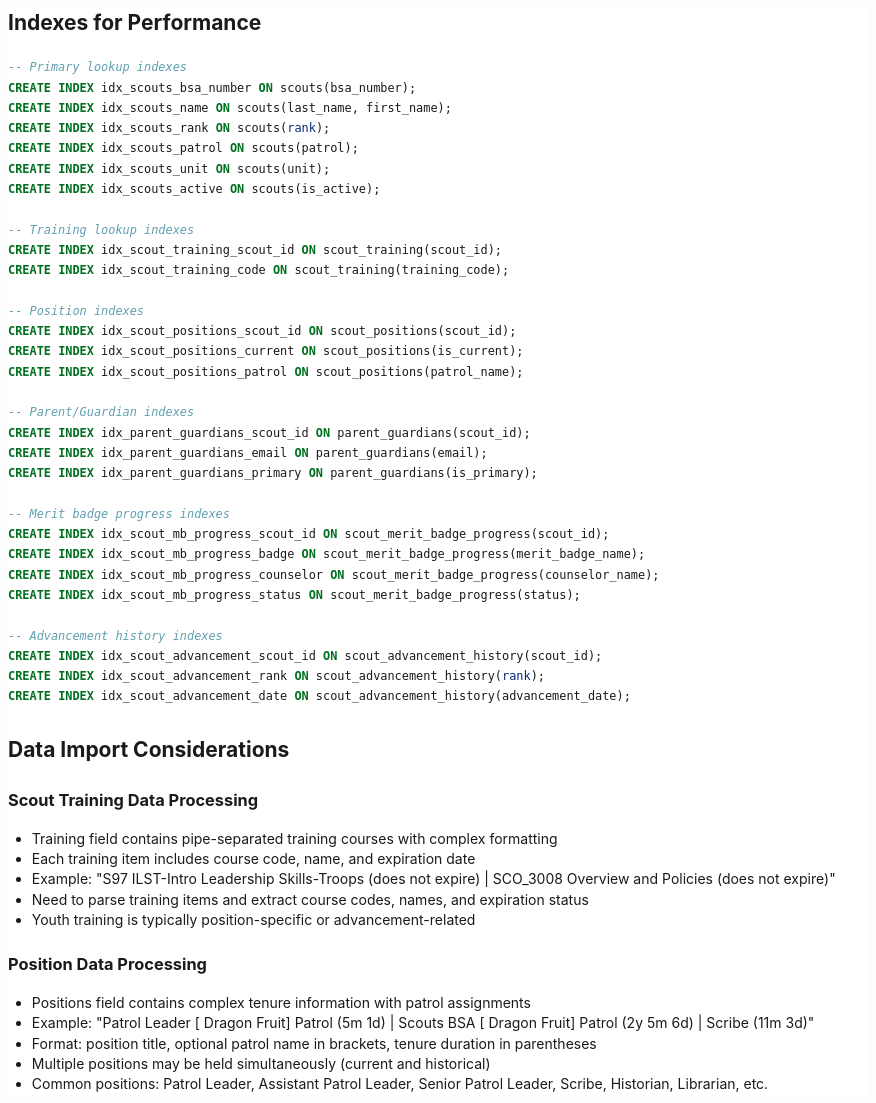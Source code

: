 ## Indexes for Performance

```sql
-- Primary lookup indexes
CREATE INDEX idx_scouts_bsa_number ON scouts(bsa_number);
CREATE INDEX idx_scouts_name ON scouts(last_name, first_name);
CREATE INDEX idx_scouts_rank ON scouts(rank);
CREATE INDEX idx_scouts_patrol ON scouts(patrol);
CREATE INDEX idx_scouts_unit ON scouts(unit);
CREATE INDEX idx_scouts_active ON scouts(is_active);

-- Training lookup indexes
CREATE INDEX idx_scout_training_scout_id ON scout_training(scout_id);
CREATE INDEX idx_scout_training_code ON scout_training(training_code);

-- Position indexes
CREATE INDEX idx_scout_positions_scout_id ON scout_positions(scout_id);
CREATE INDEX idx_scout_positions_current ON scout_positions(is_current);
CREATE INDEX idx_scout_positions_patrol ON scout_positions(patrol_name);

-- Parent/Guardian indexes
CREATE INDEX idx_parent_guardians_scout_id ON parent_guardians(scout_id);
CREATE INDEX idx_parent_guardians_email ON parent_guardians(email);
CREATE INDEX idx_parent_guardians_primary ON parent_guardians(is_primary);

-- Merit badge progress indexes
CREATE INDEX idx_scout_mb_progress_scout_id ON scout_merit_badge_progress(scout_id);
CREATE INDEX idx_scout_mb_progress_badge ON scout_merit_badge_progress(merit_badge_name);
CREATE INDEX idx_scout_mb_progress_counselor ON scout_merit_badge_progress(counselor_name);
CREATE INDEX idx_scout_mb_progress_status ON scout_merit_badge_progress(status);

-- Advancement history indexes
CREATE INDEX idx_scout_advancement_scout_id ON scout_advancement_history(scout_id);
CREATE INDEX idx_scout_advancement_rank ON scout_advancement_history(rank);
CREATE INDEX idx_scout_advancement_date ON scout_advancement_history(advancement_date);
```

## Data Import Considerations

### Scout Training Data Processing
- Training field contains pipe-separated training courses with complex formatting
- Each training item includes course code, name, and expiration date
- Example: "S97 ILST-Intro Leadership Skills-Troops (does not expire) | SCO_3008 Overview and Policies (does not expire)"
- Need to parse training items and extract course codes, names, and expiration status
- Youth training is typically position-specific or advancement-related

### Position Data Processing
- Positions field contains complex tenure information with patrol assignments
- Example: "Patrol Leader [ Dragon Fruit] Patrol (5m 1d) | Scouts BSA [ Dragon Fruit] Patrol (2y 5m 6d) | Scribe (11m 3d)"
- Format: position title, optional patrol name in brackets, tenure duration in parentheses
- Multiple positions may be held simultaneously (current and historical)
- Common positions: Patrol Leader, Assistant Patrol Leader, Senior Patrol Leader, Scribe, Historian, Librarian, etc.
